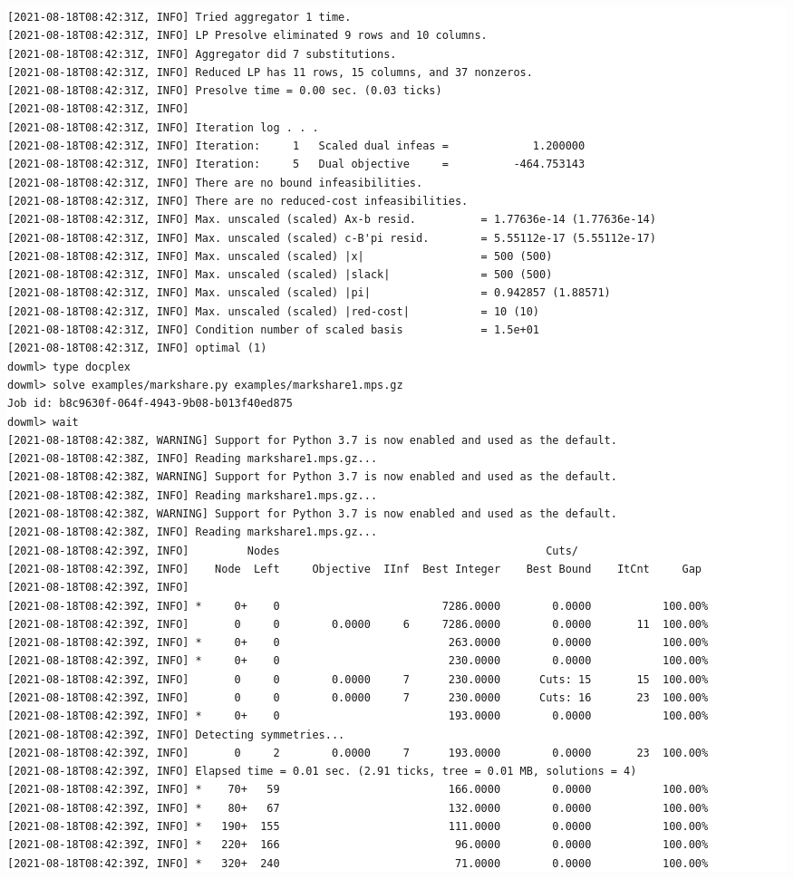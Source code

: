 ```
[2021-08-18T08:42:31Z, INFO] Tried aggregator 1 time.
[2021-08-18T08:42:31Z, INFO] LP Presolve eliminated 9 rows and 10 columns.
[2021-08-18T08:42:31Z, INFO] Aggregator did 7 substitutions.
[2021-08-18T08:42:31Z, INFO] Reduced LP has 11 rows, 15 columns, and 37 nonzeros.
[2021-08-18T08:42:31Z, INFO] Presolve time = 0.00 sec. (0.03 ticks)
[2021-08-18T08:42:31Z, INFO]
[2021-08-18T08:42:31Z, INFO] Iteration log . . .
[2021-08-18T08:42:31Z, INFO] Iteration:     1   Scaled dual infeas =             1.200000
[2021-08-18T08:42:31Z, INFO] Iteration:     5   Dual objective     =          -464.753143
[2021-08-18T08:42:31Z, INFO] There are no bound infeasibilities.
[2021-08-18T08:42:31Z, INFO] There are no reduced-cost infeasibilities.
[2021-08-18T08:42:31Z, INFO] Max. unscaled (scaled) Ax-b resid.          = 1.77636e-14 (1.77636e-14)
[2021-08-18T08:42:31Z, INFO] Max. unscaled (scaled) c-B'pi resid.        = 5.55112e-17 (5.55112e-17)
[2021-08-18T08:42:31Z, INFO] Max. unscaled (scaled) |x|                  = 500 (500)
[2021-08-18T08:42:31Z, INFO] Max. unscaled (scaled) |slack|              = 500 (500)
[2021-08-18T08:42:31Z, INFO] Max. unscaled (scaled) |pi|                 = 0.942857 (1.88571)
[2021-08-18T08:42:31Z, INFO] Max. unscaled (scaled) |red-cost|           = 10 (10)
[2021-08-18T08:42:31Z, INFO] Condition number of scaled basis            = 1.5e+01
[2021-08-18T08:42:31Z, INFO] optimal (1)
dowml> type docplex
dowml> solve examples/markshare.py examples/markshare1.mps.gz
Job id: b8c9630f-064f-4943-9b08-b013f40ed875
dowml> wait
[2021-08-18T08:42:38Z, WARNING] Support for Python 3.7 is now enabled and used as the default.
[2021-08-18T08:42:38Z, INFO] Reading markshare1.mps.gz...
[2021-08-18T08:42:38Z, WARNING] Support for Python 3.7 is now enabled and used as the default.
[2021-08-18T08:42:38Z, INFO] Reading markshare1.mps.gz...
[2021-08-18T08:42:38Z, WARNING] Support for Python 3.7 is now enabled and used as the default.
[2021-08-18T08:42:38Z, INFO] Reading markshare1.mps.gz...
[2021-08-18T08:42:39Z, INFO]         Nodes                                         Cuts/
[2021-08-18T08:42:39Z, INFO]    Node  Left     Objective  IInf  Best Integer    Best Bound    ItCnt     Gap
[2021-08-18T08:42:39Z, INFO]
[2021-08-18T08:42:39Z, INFO] *     0+    0                         7286.0000        0.0000           100.00%
[2021-08-18T08:42:39Z, INFO]       0     0        0.0000     6     7286.0000        0.0000       11  100.00%
[2021-08-18T08:42:39Z, INFO] *     0+    0                          263.0000        0.0000           100.00%
[2021-08-18T08:42:39Z, INFO] *     0+    0                          230.0000        0.0000           100.00%
[2021-08-18T08:42:39Z, INFO]       0     0        0.0000     7      230.0000      Cuts: 15       15  100.00%
[2021-08-18T08:42:39Z, INFO]       0     0        0.0000     7      230.0000      Cuts: 16       23  100.00%
[2021-08-18T08:42:39Z, INFO] *     0+    0                          193.0000        0.0000           100.00%
[2021-08-18T08:42:39Z, INFO] Detecting symmetries...
[2021-08-18T08:42:39Z, INFO]       0     2        0.0000     7      193.0000        0.0000       23  100.00%
[2021-08-18T08:42:39Z, INFO] Elapsed time = 0.01 sec. (2.91 ticks, tree = 0.01 MB, solutions = 4)
[2021-08-18T08:42:39Z, INFO] *    70+   59                          166.0000        0.0000           100.00%
[2021-08-18T08:42:39Z, INFO] *    80+   67                          132.0000        0.0000           100.00%
[2021-08-18T08:42:39Z, INFO] *   190+  155                          111.0000        0.0000           100.00%
[2021-08-18T08:42:39Z, INFO] *   220+  166                           96.0000        0.0000           100.00%
[2021-08-18T08:42:39Z, INFO] *   320+  240                           71.0000        0.0000           100.00%
```
